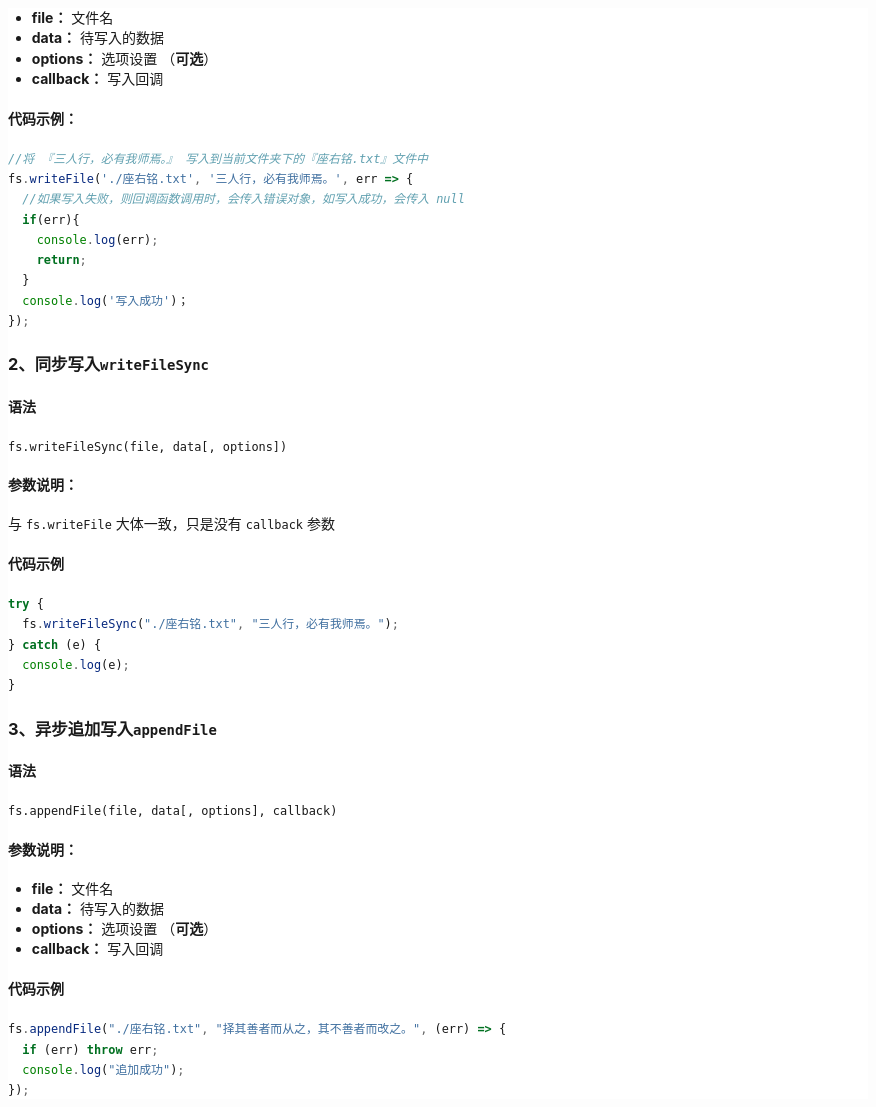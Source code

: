 - **file：** 文件名
- **data：** 待写入的数据
- **options：** 选项设置 （**可选**）
- **callback：** 写入回调

#### 代码示例：

```js
//将 『三人行，必有我师焉。』 写入到当前文件夹下的『座右铭.txt』文件中
fs.writeFile('./座右铭.txt', '三人行，必有我师焉。', err => {
  //如果写入失败，则回调函数调用时，会传入错误对象，如写入成功，会传入 null
  if(err){
    console.log(err);
    return;
  }
  console.log('写入成功')；
});
```

### 2、同步写入`writeFileSync `

#### 语法

`fs.writeFileSync(file, data[, options])`

#### 参数说明：

与 `fs.writeFile` 大体一致，只是没有 `callback` 参数

#### 代码示例

```js
try {
  fs.writeFileSync("./座右铭.txt", "三人行，必有我师焉。");
} catch (e) {
  console.log(e);
}
```

### 3、异步追加写入`appendFile`

#### 语法

`fs.appendFile(file, data[, options], callback)`

#### 参数说明：

- **file：** 文件名
- **data：** 待写入的数据
- **options：** 选项设置 （**可选**）
- **callback：** 写入回调

#### 代码示例

```js
fs.appendFile("./座右铭.txt", "择其善者而从之，其不善者而改之。", (err) => {
  if (err) throw err;
  console.log("追加成功");
});
```
